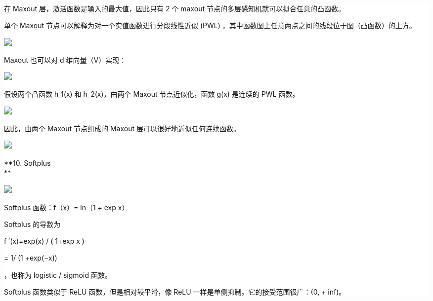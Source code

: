 
在 Maxout 层，激活函数是输入的最大值，因此只有 2 个 maxout 节点的多层感知机就可以拟合任意的凸函数。

  

单个 Maxout 节点可以解释为对一个实值函数进行分段线性近似 (PWL) ，其中函数图上任意两点之间的线段位于图（凸函数）的上方。

  

![](https://mmbiz.qpic.cn/mmbiz_png/hN1l83J6PhicnoACmzdmribAGEDD8lX5Kv0RGQGYGsAglTrXLp0gTgsWCeZr1gcoRB9E0F6CNvHQgMCEcEoGOvmQ/640?wx_fmt=png)

  

Maxout 也可以对 d 维向量（V）实现：

  

![](https://mmbiz.qpic.cn/mmbiz_png/hN1l83J6PhicnoACmzdmribAGEDD8lX5Kvw1sicIdibw3Uen94z2N916kfnfxibXIibhoAcMHZh6M5NnibgX6Brpic1VsQ/640?wx_fmt=png)

  

假设两个凸函数 h_1(x) 和 h_2(x)，由两个 Maxout 节点近似化，函数 g(x) 是连续的 PWL 函数。

  

![](https://mmbiz.qpic.cn/mmbiz_png/hN1l83J6PhicnoACmzdmribAGEDD8lX5KvNk2q06xbGbL722DZWMWX5t54fBIcVmwO33Ft6iaPZzvvibukSiadCSYlQ/640?wx_fmt=png)

  

因此，由两个 Maxout 节点组成的 Maxout 层可以很好地近似任何连续函数。

  

![](https://mmbiz.qpic.cn/mmbiz_png/hN1l83J6PhicnoACmzdmribAGEDD8lX5Kv0ias7NnkErNcawDopftEq0iamhRzd2fiaSnhqznZoyJ2zgthyyyhokjEw/640?wx_fmt=png)

  

**10. Softplus  
**

  

![](https://mmbiz.qpic.cn/mmbiz_png/hN1l83J6PhicnoACmzdmribAGEDD8lX5KvpqAcMR4I49CnoZibD5ZfBWcEicQDjJDoYice7OPJsKGzmYBoiby0xYOJeg/640?wx_fmt=png)

  

Softplus 函数：f（x）= ln（1 + exp x）

  

Softplus 的导数为

  

f ′(x)=exp(x) / ( 1+exp⁡ x )

= 1/ (1 +exp(−x))

  

，也称为 logistic / sigmoid 函数。

  

Softplus 函数类似于 ReLU 函数，但是相对较平滑，像 ReLU 一样是单侧抑制。它的接受范围很广：(0, + inf)。